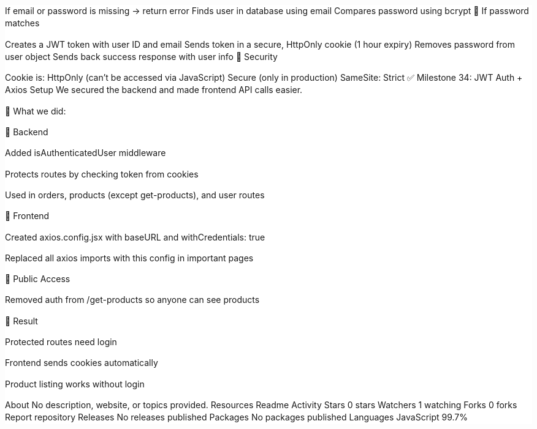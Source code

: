If email or password is missing → return error
Finds user in database using email
Compares password using bcrypt
🔹 If password matches

Creates a JWT token with user ID and email
Sends token in a secure, HttpOnly cookie (1 hour expiry)
Removes password from user object
Sends back success response with user info
🔹 Security

Cookie is:
HttpOnly (can’t be accessed via JavaScript)
Secure (only in production)
SameSite: Strict
✅ Milestone 34: JWT Auth + Axios Setup We secured the backend and made frontend API calls easier.

📌 What we did:

🔹 Backend

Added isAuthenticatedUser middleware

Protects routes by checking token from cookies

Used in orders, products (except get-products), and user routes

🔹 Frontend

Created axios.config.jsx with baseURL and withCredentials: true

Replaced all axios imports with this config in important pages

🔹 Public Access

Removed auth from /get-products so anyone can see products

🔹 Result

Protected routes need login

Frontend sends cookies automatically

Product listing works without login

About
No description, website, or topics provided.
Resources
 Readme
 Activity
Stars
 0 stars
Watchers
 1 watching
Forks
 0 forks
Report repository
Releases
No releases published
Packages
No packages published
Languages
JavaScript
99.7%
 